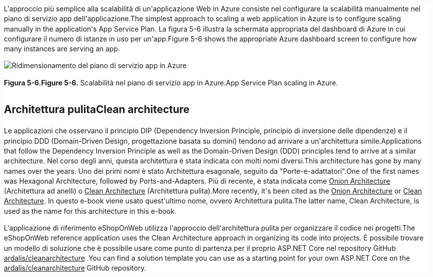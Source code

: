 <span data-ttu-id="3b50f-189">L'approccio più semplice alla scalabilità di un'applicazione Web in Azure consiste nel configurare la scalabilità manualmente nel piano di servizio app dell'applicazione.</span><span class="sxs-lookup"><span data-stu-id="3b50f-189">The simplest approach to scaling a web application in Azure is to configure scaling manually in the application's App Service Plan.</span></span> <span data-ttu-id="3b50f-190">La figura 5-6 illustra la schermata appropriata del dashboard di Azure in cui configurare il numero di istanze in uso per un'app.</span><span class="sxs-lookup"><span data-stu-id="3b50f-190">Figure 5-6 shows the appropriate Azure dashboard screen to configure how many instances are serving an app.</span></span>

![Ridimensionamento del piano di servizio app in Azure](./media/image5-6.png)

<span data-ttu-id="3b50f-192">**Figura 5-6.**</span><span class="sxs-lookup"><span data-stu-id="3b50f-192">**Figure 5-6.**</span></span> <span data-ttu-id="3b50f-193">Scalabilità nel piano di servizio app in Azure.</span><span class="sxs-lookup"><span data-stu-id="3b50f-193">App Service Plan scaling in Azure.</span></span>

## <a name="clean-architecture"></a><span data-ttu-id="3b50f-194">Architettura pulita</span><span class="sxs-lookup"><span data-stu-id="3b50f-194">Clean architecture</span></span>

<span data-ttu-id="3b50f-195">Le applicazioni che osservano il principio DIP (Dependency Inversion Principle, principio di inversione delle dipendenze) e il principio DDD (Domain-Driven Design, progettazione basata su domini) tendono ad arrivare a un'architettura simile.</span><span class="sxs-lookup"><span data-stu-id="3b50f-195">Applications that follow the Dependency Inversion Principle as well as the Domain-Driven Design (DDD) principles tend to arrive at a similar architecture.</span></span> <span data-ttu-id="3b50f-196">Nel corso degli anni, questa architettura è stata indicata con molti nomi diversi.</span><span class="sxs-lookup"><span data-stu-id="3b50f-196">This architecture has gone by many names over the years.</span></span> <span data-ttu-id="3b50f-197">Uno dei primi nomi è stato Architettura esagonale, seguito da "Porte-e-adattatori".</span><span class="sxs-lookup"><span data-stu-id="3b50f-197">One of the first names was Hexagonal Architecture, followed by Ports-and-Adapters.</span></span> <span data-ttu-id="3b50f-198">Più di recente, è stata indicata come [Onion Architecture](https://jeffreypalermo.com/blog/the-onion-architecture-part-1/) (Architettura ad anelli) o [Clean Architecture](https://8thlight.com/blog/uncle-bob/2012/08/13/the-clean-architecture.html) (Architettura pulita).</span><span class="sxs-lookup"><span data-stu-id="3b50f-198">More recently, it's been cited as the [Onion Architecture](https://jeffreypalermo.com/blog/the-onion-architecture-part-1/) or [Clean Architecture](https://8thlight.com/blog/uncle-bob/2012/08/13/the-clean-architecture.html).</span></span> <span data-ttu-id="3b50f-199">In questo e-book viene usato quest'ultimo nome, ovvero Architettura pulita.</span><span class="sxs-lookup"><span data-stu-id="3b50f-199">The latter name, Clean Architecture, is used as the name for this architecture in this e-book.</span></span>

<span data-ttu-id="3b50f-200">L'applicazione di riferimento eShopOnWeb utilizza l'approccio dell'architettura pulita per organizzare il codice nei progetti.</span><span class="sxs-lookup"><span data-stu-id="3b50f-200">The eShopOnWeb reference application uses the Clean Architecture approach in organizing its code into projects.</span></span> <span data-ttu-id="3b50f-201">È possibile trovare un modello di soluzione che è possibile usare come punto di partenza per il proprio ASP.NET Core nel repository GitHub [ardalis/cleanarchitecture](https://github.com/ardalis/cleanarchitecture) .</span><span class="sxs-lookup"><span data-stu-id="3b50f-201">You can find a solution template you can use as a starting point for your own ASP.NET Core on the [ardalis/cleanarchitecture](https://github.com/ardalis/cleanarchitecture) GitHub repository.</span></span>
